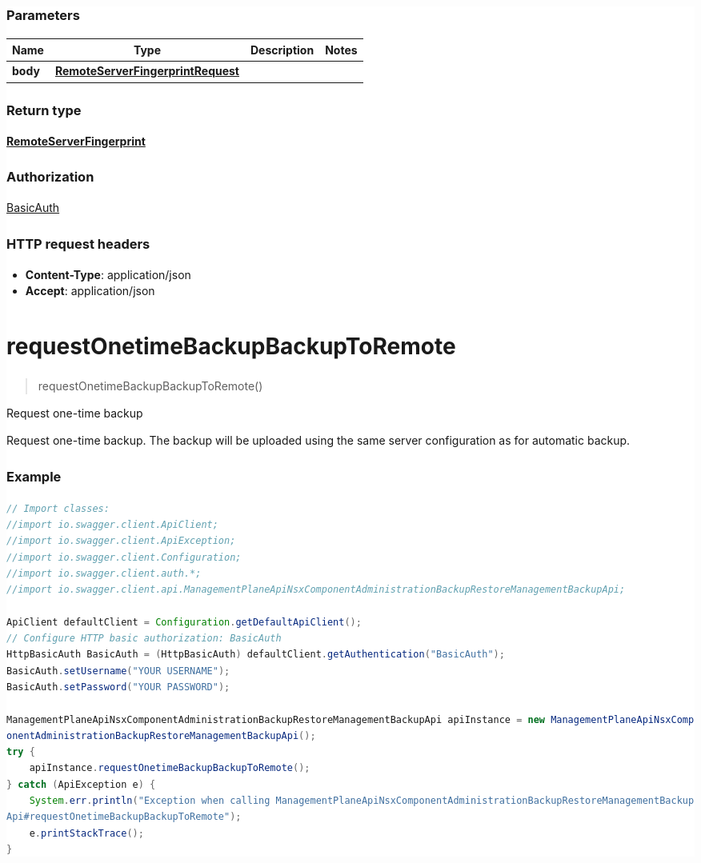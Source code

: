 ### Parameters

Name | Type | Description  | Notes
------------- | ------------- | ------------- | -------------
 **body** | [**RemoteServerFingerprintRequest**](RemoteServerFingerprintRequest.md)|  |

### Return type

[**RemoteServerFingerprint**](RemoteServerFingerprint.md)

### Authorization

[BasicAuth](../README.md#BasicAuth)

### HTTP request headers

 - **Content-Type**: application/json
 - **Accept**: application/json

<a name="requestOnetimeBackupBackupToRemote"></a>
# **requestOnetimeBackupBackupToRemote**
> requestOnetimeBackupBackupToRemote()

Request one-time backup

Request one-time backup. The backup will be uploaded using the same server configuration as for automatic backup. 

### Example
```java
// Import classes:
//import io.swagger.client.ApiClient;
//import io.swagger.client.ApiException;
//import io.swagger.client.Configuration;
//import io.swagger.client.auth.*;
//import io.swagger.client.api.ManagementPlaneApiNsxComponentAdministrationBackupRestoreManagementBackupApi;

ApiClient defaultClient = Configuration.getDefaultApiClient();
// Configure HTTP basic authorization: BasicAuth
HttpBasicAuth BasicAuth = (HttpBasicAuth) defaultClient.getAuthentication("BasicAuth");
BasicAuth.setUsername("YOUR USERNAME");
BasicAuth.setPassword("YOUR PASSWORD");

ManagementPlaneApiNsxComponentAdministrationBackupRestoreManagementBackupApi apiInstance = new ManagementPlaneApiNsxComponentAdministrationBackupRestoreManagementBackupApi();
try {
    apiInstance.requestOnetimeBackupBackupToRemote();
} catch (ApiException e) {
    System.err.println("Exception when calling ManagementPlaneApiNsxComponentAdministrationBackupRestoreManagementBackupApi#requestOnetimeBackupBackupToRemote");
    e.printStackTrace();
}
```
